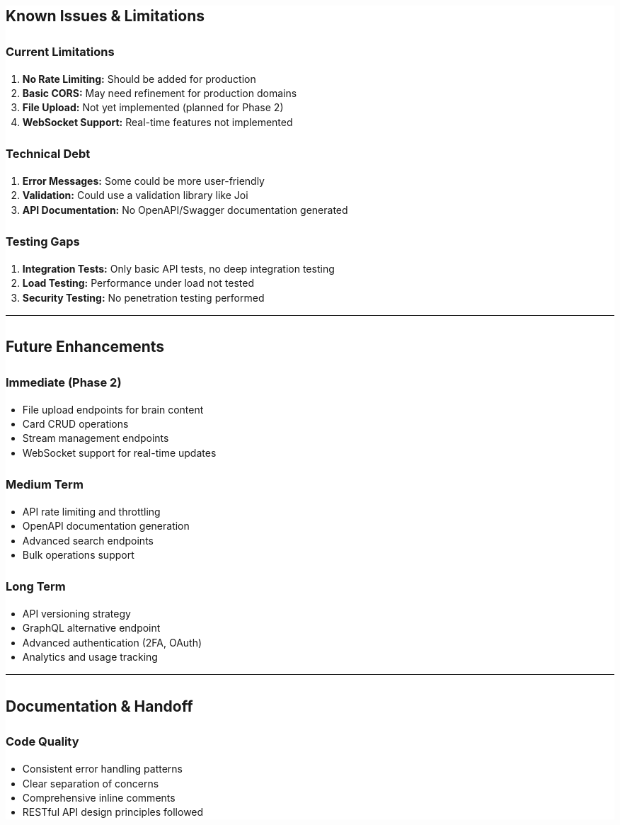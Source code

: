 ## Known Issues & Limitations

### Current Limitations
1. **No Rate Limiting:** Should be added for production
2. **Basic CORS:** May need refinement for production domains
3. **File Upload:** Not yet implemented (planned for Phase 2)
4. **WebSocket Support:** Real-time features not implemented

### Technical Debt
1. **Error Messages:** Some could be more user-friendly
2. **Validation:** Could use a validation library like Joi
3. **API Documentation:** No OpenAPI/Swagger documentation generated

### Testing Gaps
1. **Integration Tests:** Only basic API tests, no deep integration testing
2. **Load Testing:** Performance under load not tested
3. **Security Testing:** No penetration testing performed

---

## Future Enhancements

### Immediate (Phase 2)
- File upload endpoints for brain content
- Card CRUD operations
- Stream management endpoints
- WebSocket support for real-time updates

### Medium Term
- API rate limiting and throttling
- OpenAPI documentation generation
- Advanced search endpoints
- Bulk operations support

### Long Term
- API versioning strategy
- GraphQL alternative endpoint
- Advanced authentication (2FA, OAuth)
- Analytics and usage tracking

---

## Documentation & Handoff

### Code Quality
- Consistent error handling patterns
- Clear separation of concerns
- Comprehensive inline comments
- RESTful API design principles followed
